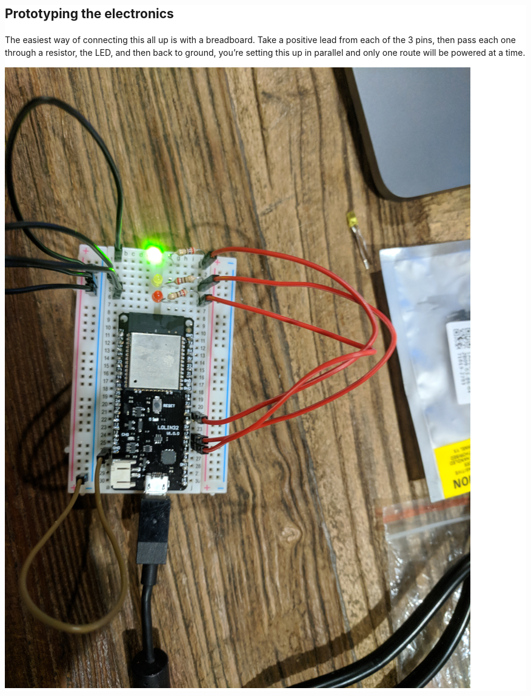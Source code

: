 Prototyping the electronics
---------------------------

The easiest way of connecting this all up is with a breadboard. Take a positive lead from each of the 3 pins, then pass each one through a resistor, the LED, and then back to ground, you’re setting this up in parallel and only one route will be powered at a time.

![LEDs connected via the GPIO pins](/assets/post_images/2018/IMG_20180112_221807.jpg)
